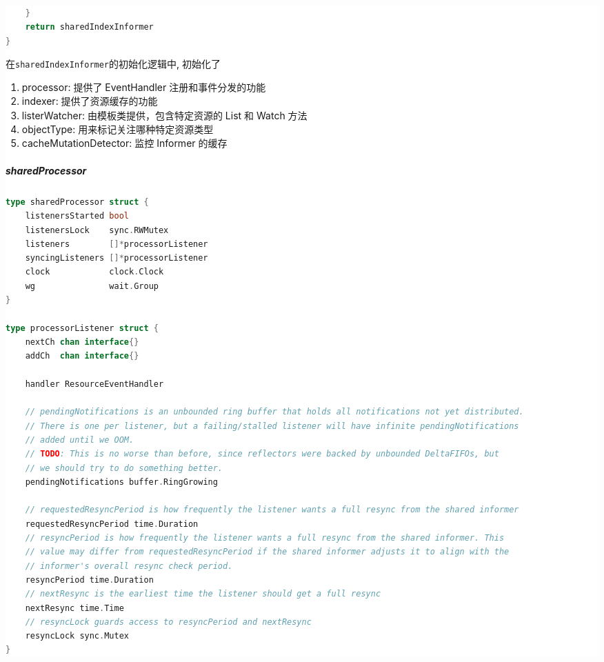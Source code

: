 ```go
	}
	return sharedIndexInformer
}
```

在`sharedIndexInformer`的初始化逻辑中, 初始化了

1. processor: 提供了 EventHandler 注册和事件分发的功能
2. indexer: 提供了资源缓存的功能
3. listerWatcher: 由模板类提供，包含特定资源的 List 和 Watch 方法
4. objectType: 用来标记关注哪种特定资源类型
5. cacheMutationDetector: 监控 Informer 的缓存

##### sharedProcessor

```go
type sharedProcessor struct {
	listenersStarted bool
	listenersLock    sync.RWMutex
	listeners        []*processorListener
	syncingListeners []*processorListener
	clock            clock.Clock
	wg               wait.Group
}

type processorListener struct {
	nextCh chan interface{}
	addCh  chan interface{}

	handler ResourceEventHandler

	// pendingNotifications is an unbounded ring buffer that holds all notifications not yet distributed.
	// There is one per listener, but a failing/stalled listener will have infinite pendingNotifications
	// added until we OOM.
	// TODO: This is no worse than before, since reflectors were backed by unbounded DeltaFIFOs, but
	// we should try to do something better.
	pendingNotifications buffer.RingGrowing

	// requestedResyncPeriod is how frequently the listener wants a full resync from the shared informer
	requestedResyncPeriod time.Duration
	// resyncPeriod is how frequently the listener wants a full resync from the shared informer. This
	// value may differ from requestedResyncPeriod if the shared informer adjusts it to align with the
	// informer's overall resync check period.
	resyncPeriod time.Duration
	// nextResync is the earliest time the listener should get a full resync
	nextResync time.Time
	// resyncLock guards access to resyncPeriod and nextResync
	resyncLock sync.Mutex
}
```
